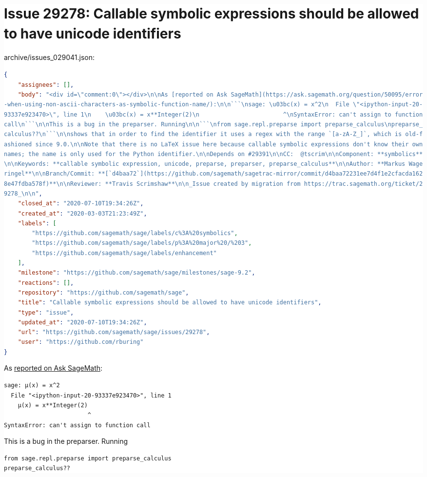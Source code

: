 # Issue 29278: Callable symbolic expressions should be allowed to have unicode identifiers

archive/issues_029041.json:
```json
{
    "assignees": [],
    "body": "<div id=\"comment:0\"></div>\n\nAs [reported on Ask SageMath](https://ask.sagemath.org/question/50095/error-when-using-non-ascii-characters-as-symbolic-function-name/):\n\n```\nsage: \u03bc(x) = x^2\n  File \"<ipython-input-20-93337e923470>\", line 1\n    \u03bc(x) = x**Integer(2)\n                        ^\nSyntaxError: can't assign to function call\n```\n\nThis is a bug in the preparser. Running\n\n```\nfrom sage.repl.preparse import preparse_calculus\npreparse_calculus??\n```\n\nshows that in order to find the identifier it uses a regex with the range `[a-zA-Z_]`, which is old-fashioned since 9.0.\n\nNote that there is no LaTeX issue here because callable symbolic expressions don't know their own names; the name is only used for the Python identifier.\n\nDepends on #29391\n\nCC:  @tscrim\n\nComponent: **symbolics**\n\nKeywords: **callable symbolic expression, unicode, preparse, preparser, preparse_calculus**\n\nAuthor: **Markus Wageringel**\n\nBranch/Commit: **[`d4baa72`](https://github.com/sagemath/sagetrac-mirror/commit/d4baa72231ee7d4f1e2cfacda1628e47fdba578f)**\n\nReviewer: **Travis Scrimshaw**\n\n_Issue created by migration from https://trac.sagemath.org/ticket/29278_\n\n",
    "closed_at": "2020-07-10T19:34:26Z",
    "created_at": "2020-03-03T21:23:49Z",
    "labels": [
        "https://github.com/sagemath/sage/labels/c%3A%20symbolics",
        "https://github.com/sagemath/sage/labels/p%3A%20major%20/%203",
        "https://github.com/sagemath/sage/labels/enhancement"
    ],
    "milestone": "https://github.com/sagemath/sage/milestones/sage-9.2",
    "reactions": [],
    "repository": "https://github.com/sagemath/sage",
    "title": "Callable symbolic expressions should be allowed to have unicode identifiers",
    "type": "issue",
    "updated_at": "2020-07-10T19:34:26Z",
    "url": "https://github.com/sagemath/sage/issues/29278",
    "user": "https://github.com/rburing"
}
```
<div id="comment:0"></div>

As [reported on Ask SageMath](https://ask.sagemath.org/question/50095/error-when-using-non-ascii-characters-as-symbolic-function-name/):

```
sage: μ(x) = x^2
  File "<ipython-input-20-93337e923470>", line 1
    μ(x) = x**Integer(2)
                        ^
SyntaxError: can't assign to function call
```

This is a bug in the preparser. Running

```
from sage.repl.preparse import preparse_calculus
preparse_calculus??
```
